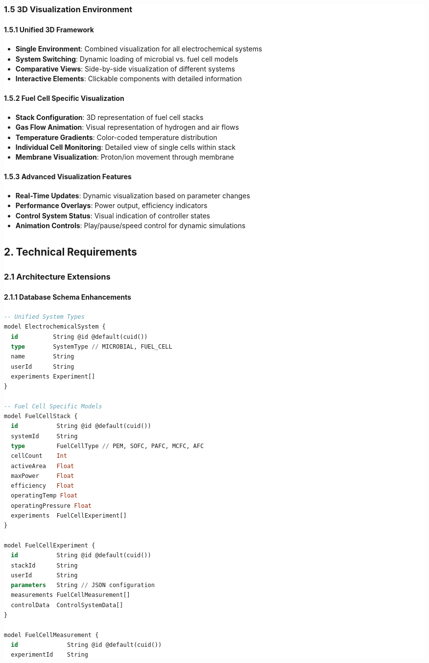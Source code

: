 ### 1.5 3D Visualization Environment

#### 1.5.1 Unified 3D Framework
- **Single Environment**: Combined visualization for all electrochemical systems
- **System Switching**: Dynamic loading of microbial vs. fuel cell models
- **Comparative Views**: Side-by-side visualization of different systems
- **Interactive Elements**: Clickable components with detailed information

#### 1.5.2 Fuel Cell Specific Visualization
- **Stack Configuration**: 3D representation of fuel cell stacks
- **Gas Flow Animation**: Visual representation of hydrogen and air flows
- **Temperature Gradients**: Color-coded temperature distribution
- **Individual Cell Monitoring**: Detailed view of single cells within stack
- **Membrane Visualization**: Proton/ion movement through membrane

#### 1.5.3 Advanced Visualization Features
- **Real-Time Updates**: Dynamic visualization based on parameter changes
- **Performance Overlays**: Power output, efficiency indicators
- **Control System Status**: Visual indication of controller states
- **Animation Controls**: Play/pause/speed control for dynamic simulations

## 2. Technical Requirements

### 2.1 Architecture Extensions

#### 2.1.1 Database Schema Enhancements
```sql
-- Unified System Types
model ElectrochemicalSystem {
  id          String @id @default(cuid())
  type        SystemType // MICROBIAL, FUEL_CELL
  name        String
  userId      String
  experiments Experiment[]
}

-- Fuel Cell Specific Models
model FuelCellStack {
  id           String @id @default(cuid())
  systemId     String
  type         FuelCellType // PEM, SOFC, PAFC, MCFC, AFC
  cellCount    Int
  activeArea   Float
  maxPower     Float
  efficiency   Float
  operatingTemp Float
  operatingPressure Float
  experiments  FuelCellExperiment[]
}

model FuelCellExperiment {
  id           String @id @default(cuid())
  stackId      String
  userId       String
  parameters   String // JSON configuration
  measurements FuelCellMeasurement[]
  controlData  ControlSystemData[]
}

model FuelCellMeasurement {
  id              String @id @default(cuid())
  experimentId    String
```